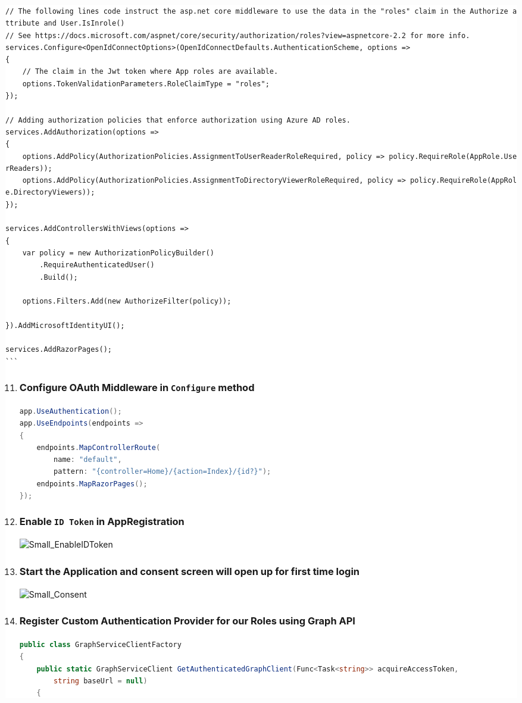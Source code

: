     // The following lines code instruct the asp.net core middleware to use the data in the "roles" claim in the Authorize attribute and User.IsInrole()
    // See https://docs.microsoft.com/aspnet/core/security/authorization/roles?view=aspnetcore-2.2 for more info.
    services.Configure<OpenIdConnectOptions>(OpenIdConnectDefaults.AuthenticationScheme, options =>
    {
        // The claim in the Jwt token where App roles are available.
        options.TokenValidationParameters.RoleClaimType = "roles";
    });

    // Adding authorization policies that enforce authorization using Azure AD roles.
    services.AddAuthorization(options =>
    {
        options.AddPolicy(AuthorizationPolicies.AssignmentToUserReaderRoleRequired, policy => policy.RequireRole(AppRole.UserReaders));
        options.AddPolicy(AuthorizationPolicies.AssignmentToDirectoryViewerRoleRequired, policy => policy.RequireRole(AppRole.DirectoryViewers));
    });

    services.AddControllersWithViews(options =>
    {
        var policy = new AuthorizationPolicyBuilder()
            .RequireAuthenticatedUser()
            .Build();
        
        options.Filters.Add(new AuthorizeFilter(policy));

    }).AddMicrosoftIdentityUI();

    services.AddRazorPages();
    ```
11. ### Configure OAuth Middleware in `Configure` method
    ```csharp
    app.UseAuthentication();
    app.UseEndpoints(endpoints =>
    {
        endpoints.MapControllerRoute(
            name: "default",
            pattern: "{controller=Home}/{action=Index}/{id?}");
        endpoints.MapRazorPages();
    });
    ```
12. ### Enable `ID Token` in AppRegistration
    ![Small_EnableIDToken](/assets/images/MIP_08.png)

13. ### Start the Application and consent screen will open up for first time login
    ![Small_Consent](/assets/images/MIP_09.png)

14. ### Register Custom Authentication Provider for our Roles using Graph API
    ```csharp
    public class GraphServiceClientFactory
    {
        public static GraphServiceClient GetAuthenticatedGraphClient(Func<Task<string>> acquireAccessToken,
            string baseUrl = null)
        {
